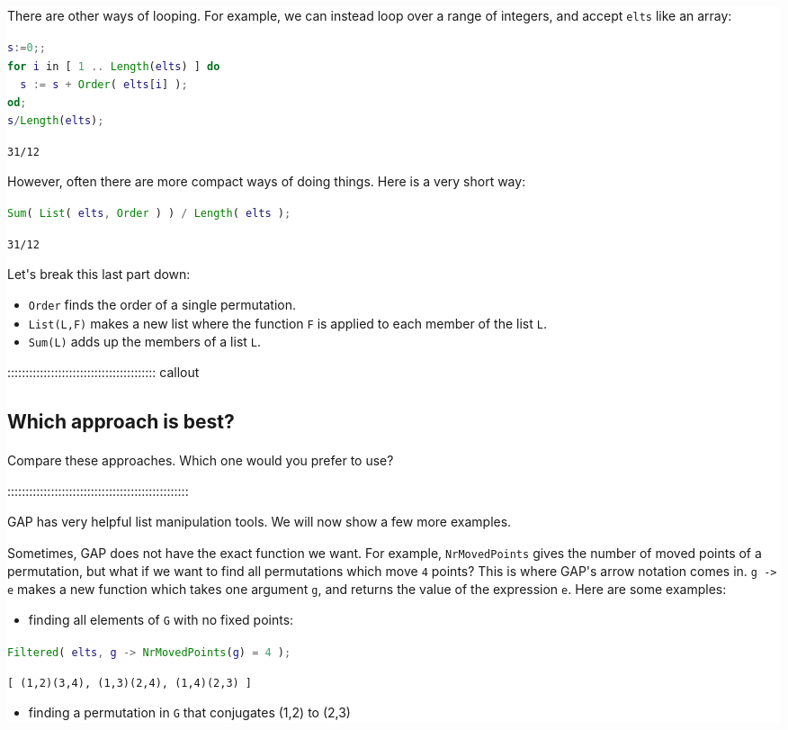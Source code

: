 There are other ways of looping. For example, we can instead loop over a range of integers,
and accept `elts` like an array:

```gap
s:=0;;
for i in [ 1 .. Length(elts) ] do
  s := s + Order( elts[i] );
od;
s/Length(elts);
```

```output
31/12
```

However, often there are more compact ways of doing things. Here is a very
short way:

```gap
Sum( List( elts, Order ) ) / Length( elts );
```

```output
31/12
```

Let's break this last part down:

- `Order` finds the order of a single permutation.
- `List(L,F)` makes a new list where the function `F` is applied to each
  member of the list `L`.
- `Sum(L)` adds up the members of a list `L`.

:::::::::::::::::::::::::::::::::::::::::  callout

## Which approach is best?

Compare these approaches. Which one would you prefer to use?

::::::::::::::::::::::::::::::::::::::::::::::::::

GAP has very helpful list manipulation tools. We will now show a few more examples.

Sometimes, GAP does not have the exact function we want.
For example, `NrMovedPoints` gives the number of moved points of a permutation,
but what if we want to find all permutations which move `4` points? This is where
GAP's arrow notation comes in. `g -> e` makes a new function which takes one argument `g`,
and returns the value of the expression `e`. Here are some examples:

- finding all elements of `G` with no fixed points:

```gap
Filtered( elts, g -> NrMovedPoints(g) = 4 );
```

```output
[ (1,2)(3,4), (1,3)(2,4), (1,4)(2,3) ]
```

- finding a permutation in `G` that conjugates (1,2) to (2,3)
